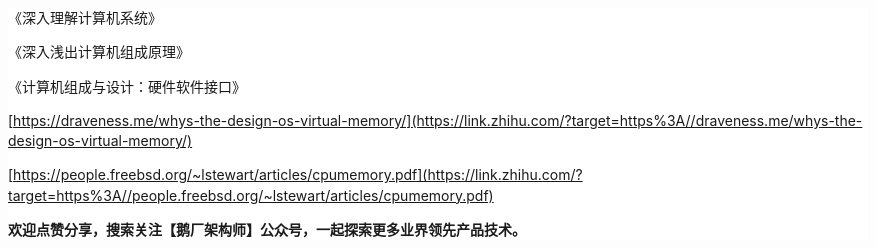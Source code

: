 《深入理解计算机系统》

《深入浅出计算机组成原理》

《计算机组成与设计：硬件软件接口》

[https://draveness.me/whys-the-design-os-virtual-memory/](https://link.zhihu.com/?target=https%3A//draveness.me/whys-the-design-os-virtual-memory/)

[https://people.freebsd.org/~lstewart/articles/cpumemory.pdf](https://link.zhihu.com/?target=https%3A//people.freebsd.org/~lstewart/articles/cpumemory.pdf)

**欢迎点赞分享，搜索关注【鹅厂架构师】公众号，一起探索更多业界领先产品技术。**